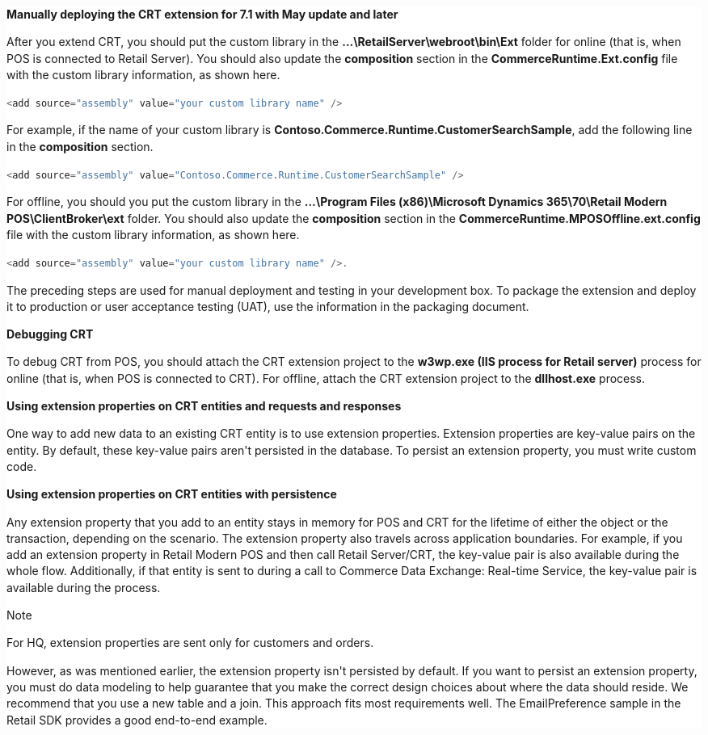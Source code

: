 **Manually deploying the CRT extension for 7.1 with May update and later**

After you extend CRT, you should put the custom library in the **…\\RetailServer\\webroot\\bin\\Ext** folder for online (that is, when POS is connected to Retail Server). You should also update the **composition** section in the **CommerceRuntime.Ext.config** file with the custom library information, as shown here.

```C#
<add source="assembly" value="your custom library name" />
```

For example, if the name of your custom library is **Contoso.Commerce.Runtime.CustomerSearchSample**, add the following line in the **composition** section.

```C#
<add source="assembly" value="Contoso.Commerce.Runtime.CustomerSearchSample" />
```

For offline, you should you put the custom library in the **…\\Program Files (x86)\\Microsoft Dynamics 365\\70\\Retail Modern POS\\ClientBroker\\ext** folder. You should also update the **composition** section in the **CommerceRuntime.MPOSOffline.ext.config** file with the custom library information, as shown here.

```C#
<add source="assembly" value="your custom library name" />.
```

The preceding steps are used for manual deployment and testing in your development box. To package the extension and deploy it to production or user acceptance testing (UAT), use the information in the packaging document.

**Debugging CRT**

To debug CRT from POS, you should attach the CRT extension project to the **w3wp.exe (IIS process for Retail server)** process for online (that is, when POS is connected to CRT). For offline, attach the CRT extension project to the **dllhost.exe** process.

**Using extension properties on CRT entities and requests and responses**

One way to add new data to an existing CRT entity is to use extension properties. Extension properties are key-value pairs on the entity. By default, these key-value pairs aren't persisted in the database. To persist an extension property, you must write custom code.

**Using extension properties on CRT entities with persistence**

Any extension property that you add to an entity stays in memory for POS and CRT for the lifetime of either the object or the transaction, depending on the scenario. The extension property also travels across application boundaries. For example, if you add an extension property in Retail Modern POS and then call Retail Server/CRT, the key-value pair is also available during the whole flow. Additionally, if that entity is sent to during a call to Commerce Data Exchange: Real-time Service, the key-value pair is available during the process.

> [!NOTE]
> For HQ, extension properties are sent only for customers and orders.

However, as was mentioned earlier, the extension property isn't persisted by default. If you want to persist an extension property, you must do data modeling to help guarantee that you make the correct design choices about where the data should reside. We recommend that you use a new table and a join. This approach fits most requirements well. The EmailPreference sample in the Retail SDK provides a good end-to-end example.
